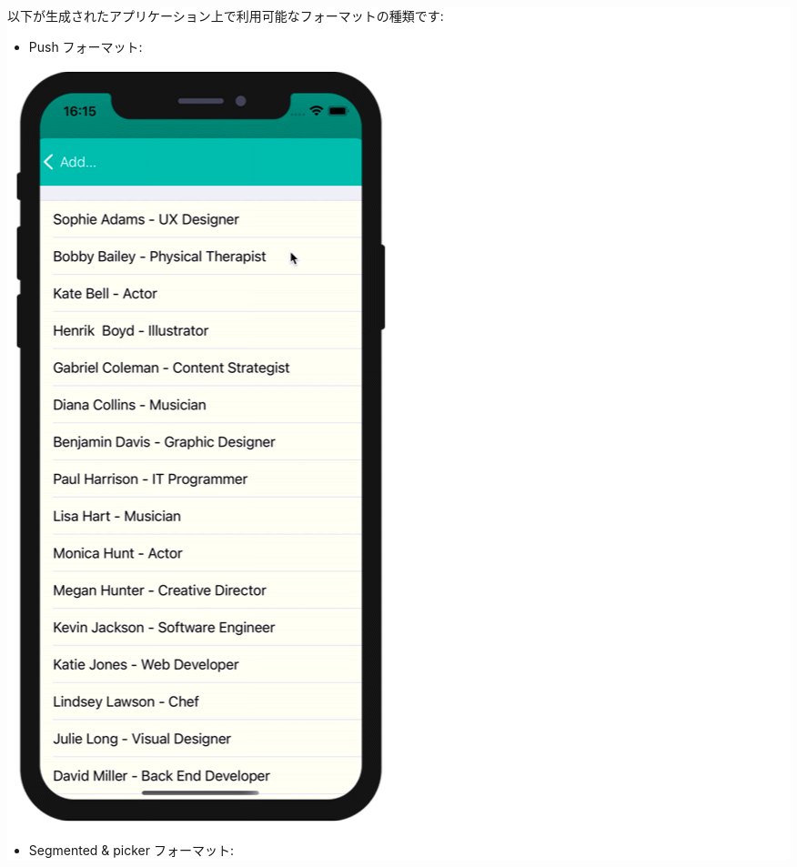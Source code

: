 以下が生成されたアプリケーション上で利用可能なフォーマットの種類です:

 - Push フォーマット:

![customInput2](img/push.png)

- Segmented & picker フォーマット:
